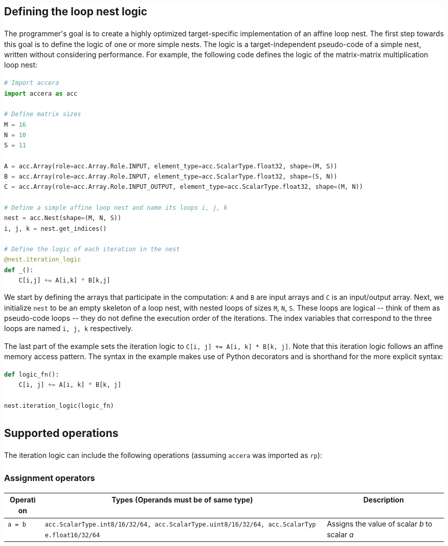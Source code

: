 ## Defining the loop nest logic
The programmer's goal is to create a highly optimized target-specific implementation of an affine loop nest. The first step towards this goal is to define the logic of one or more simple nests. The logic is a target-independent pseudo-code of a simple nest, written without considering performance. For example, the following code defines the logic of the matrix-matrix multiplication loop nest:

```python
# Import accera
import accera as acc

# Define matrix sizes
M = 16
N = 10
S = 11

A = acc.Array(role=acc.Array.Role.INPUT, element_type=acc.ScalarType.float32, shape=(M, S))
B = acc.Array(role=acc.Array.Role.INPUT, element_type=acc.ScalarType.float32, shape=(S, N))
C = acc.Array(role=acc.Array.Role.INPUT_OUTPUT, element_type=acc.ScalarType.float32, shape=(M, N))

# Define a simple affine loop nest and name its loops i, j, k
nest = acc.Nest(shape=(M, N, S))
i, j, k = nest.get_indices()

# Define the logic of each iteration in the nest
@nest.iteration_logic
def _():
    C[i,j] += A[i,k] * B[k,j]
```
We start by defining the arrays that participate in the computation: `A` and `B` are input arrays and `C` is an input/output array. Next, we initialize `nest` to be an empty skeleton of a loop nest, with nested loops of sizes `M`, `N`, `S`. These loops are logical -- think of them as pseudo-code loops -- they do not define the execution order of the iterations. The index variables that correspond to the three loops are named `i, j, k` respectively.

[comment]: # (* MISSING: the iteration spaces defined above have a compile-time shape. How do we handle run-time shapes? Can all the iteration space dimensions be runtime variables? )

The last part of the example sets the iteration logic to `C[i, j] += A[i, k] * B[k, j]`. Note that this iteration logic follows an affine memory access pattern. The syntax in the example makes use of Python decorators and is shorthand for the more explicit syntax:
```python
def logic_fn():
    C[i, j] += A[i, k] * B[k, j]

nest.iteration_logic(logic_fn)
```

## Supported operations
The iteration logic can include the following operations (assuming `accera` was imported as `rp`):

### Assignment operators


| Operation | Types (Operands must be of same type)  | Description  |
|----------|----------|--------------|
| `a = b` | `acc.ScalarType.int8/16/32/64, acc.ScalarType.uint8/16/32/64, acc.ScalarType.float16/32/64` | Assigns the value of scalar *b* to scalar *a* |


[//]: # (Project: Accera)
[//]: # (Version: v1.2.3)